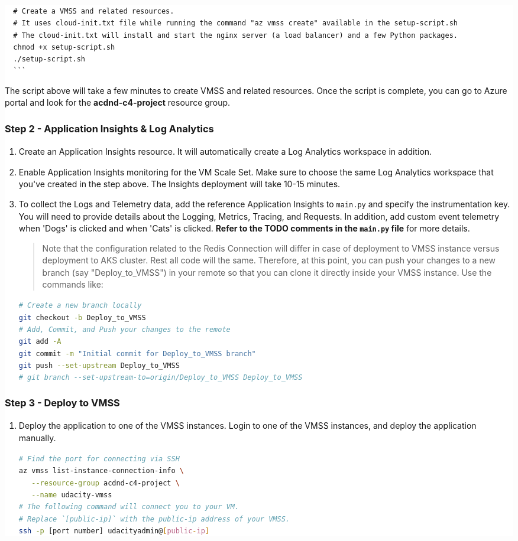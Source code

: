       # Create a VMSS and related resources. 
      # It uses cloud-init.txt file while running the command "az vmss create" available in the setup-script.sh  
      # The cloud-init.txt will install and start the nginx server (a load balancer) and a few Python packages. 
      chmod +x setup-script.sh
      ./setup-script.sh
      ``` 

The script above will take a few minutes to create VMSS and related resources. Once the script is complete, you can go to Azure portal and look for the **acdnd-c4-project** resource group. 



### Step 2 - Application Insights & Log Analytics
1. Create an Application Insights resource. It will automatically create a Log Analytics workspace in addition. 

2. Enable Application Insights monitoring for the VM Scale Set. Make sure to choose the same Log Analytics workspace that you've created in the step above. The Insights deployment will take 10-15 minutes. 

3. To collect the Logs and Telemetry data, add the reference Application Insights to `main.py` and specify the instrumentation key. You will need to provide details about the Logging, Metrics, Tracing, and Requests. In addition, add custom event telemetry when 'Dogs' is clicked and when 'Cats' is clicked. **Refer to the TODO comments in the `main.py` file** for more details. 

   >Note that the configuration related to the Redis Connection will differ in case of deployment to VMSS instance versus deployment to AKS cluster. Rest all code will the same.  Therefore, at this point, you can push your changes to a new branch (say "Deploy_to_VMSS") in your remote so that you can clone it directly inside your VMSS instance. Use the commands like:
   ```bash
   # Create a new branch locally
   git checkout -b Deploy_to_VMSS
   # Add, Commit, and Push your changes to the remote
   git add -A     
   git commit -m "Initial commit for Deploy_to_VMSS branch"
   git push --set-upstream Deploy_to_VMSS
   # git branch --set-upstream-to=origin/Deploy_to_VMSS Deploy_to_VMSS
   ```

### Step 3 - Deploy to VMSS
1. Deploy the application to one of the VMSS instances.  Login to one of the VMSS instances, and deploy the application manually. 
      ```bash
      # Find the port for connecting via SSH 
      az vmss list-instance-connection-info \
         --resource-group acdnd-c4-project \
         --name udacity-vmss 
      # The following command will connect you to your VM. 
      # Replace `[public-ip]` with the public-ip address of your VMSS.
      ssh -p [port number] udacityadmin@[public-ip]
      ```
